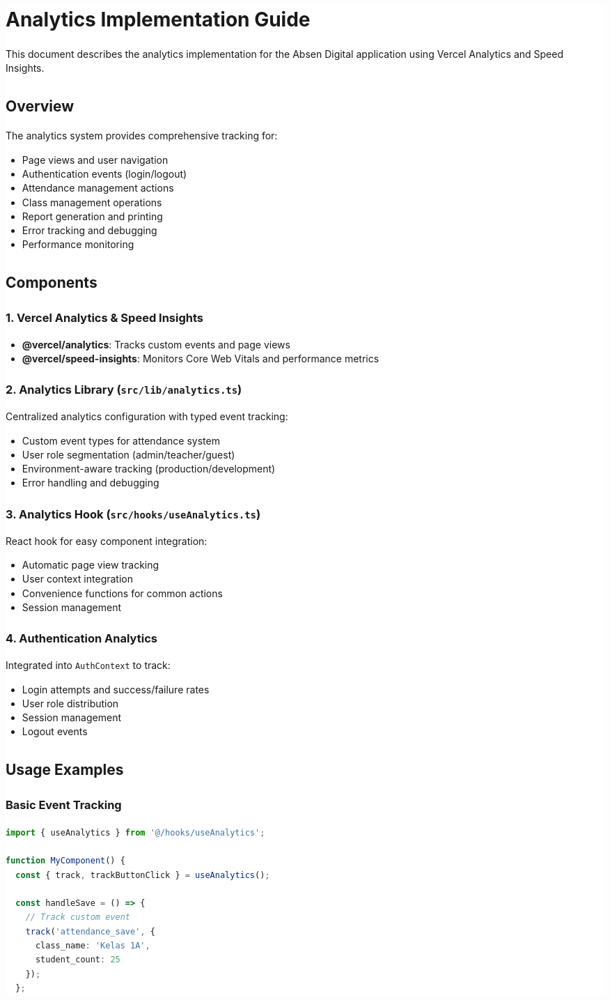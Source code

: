 # Analytics Implementation Guide

This document describes the analytics implementation for the Absen Digital application using Vercel Analytics and Speed Insights.

## Overview

The analytics system provides comprehensive tracking for:
- Page views and user navigation
- Authentication events (login/logout)
- Attendance management actions
- Class management operations
- Report generation and printing
- Error tracking and debugging
- Performance monitoring

## Components

### 1. Vercel Analytics & Speed Insights
- **@vercel/analytics**: Tracks custom events and page views
- **@vercel/speed-insights**: Monitors Core Web Vitals and performance metrics

### 2. Analytics Library (`src/lib/analytics.ts`)
Centralized analytics configuration with typed event tracking:
- Custom event types for attendance system
- User role segmentation (admin/teacher/guest)
- Environment-aware tracking (production/development)
- Error handling and debugging

### 3. Analytics Hook (`src/hooks/useAnalytics.ts`)
React hook for easy component integration:
- Automatic page view tracking
- User context integration
- Convenience functions for common actions
- Session management

### 4. Authentication Analytics
Integrated into `AuthContext` to track:
- Login attempts and success/failure rates
- User role distribution
- Session management
- Logout events

## Usage Examples

### Basic Event Tracking
```typescript
import { useAnalytics } from '@/hooks/useAnalytics';

function MyComponent() {
  const { track, trackButtonClick } = useAnalytics();

  const handleSave = () => {
    // Track custom event
    track('attendance_save', {
      class_name: 'Kelas 1A',
      student_count: 25
    });
  };

```